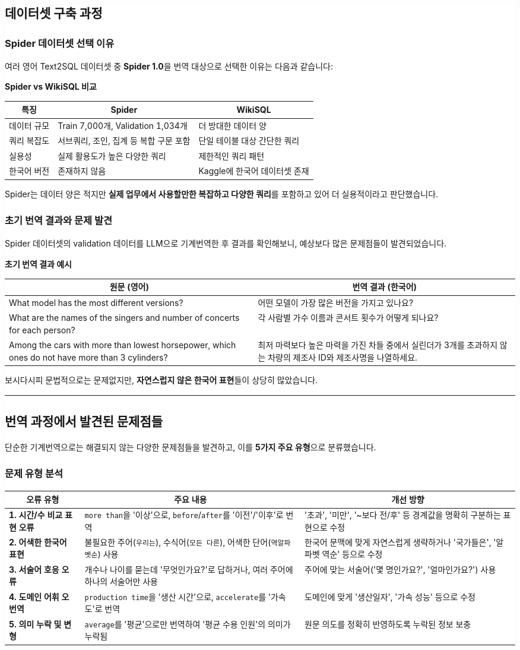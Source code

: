
## 데이터셋 구축 과정

### Spider 데이터셋 선택 이유

여러 영어 Text2SQL 데이터셋 중 **Spider 1.0**을 번역 대상으로 선택한 이유는 다음과 같습니다:

**Spider vs WikiSQL 비교**

|특징|Spider|WikiSQL|
|---|---|---|
|데이터 규모|Train 7,000개, Validation 1,034개|더 방대한 데이터 양|
|쿼리 복잡도|서브쿼리, 조인, 집계 등 복합 구문 포함|단일 테이블 대상 간단한 쿼리|
|실용성|실제 활용도가 높은 다양한 쿼리|제한적인 쿼리 패턴|
|한국어 버전|존재하지 않음|Kaggle에 한국어 데이터셋 존재|

Spider는 데이터 양은 적지만 **실제 업무에서 사용할만한 복잡하고 다양한 쿼리**를 포함하고 있어 더 실용적이라고 판단했습니다.

### 초기 번역 결과와 문제 발견

Spider 데이터셋의 validation 데이터를 LLM으로 기계번역한 후 결과를 확인해보니, 예상보다 많은 문제점들이 발견되었습니다.

**초기 번역 결과 예시**

|원문 (영어)|번역 결과 (한국어)|
|---|---|
|What model has the most different versions?|어떤 모델이 가장 많은 버전을 가지고 있나요?|
|What are the names of the singers and number of concerts for each person?|각 사람별 가수 이름과 콘서트 횟수가 어떻게 되나요?|
|Among the cars with more than lowest horsepower, which ones do not have more than 3 cylinders?|최저 마력보다 높은 마력을 가진 차들 중에서 실린더가 3개를 초과하지 않는 차량의 제조사 ID와 제조사명을 나열하세요.|

보시다시피 문법적으로는 문제없지만, **자연스럽지 않은 한국어 표현**들이 상당히 많았습니다.

---

## 번역 과정에서 발견된 문제점들

단순한 기계번역으로는 해결되지 않는 다양한 문제점들을 발견하고, 이를 **5가지 주요 유형**으로 분류했습니다.

### 문제 유형 분석

|오류 유형|주요 내용|개선 방향|
|---|---|---|
|**1. 시간/수 비교 표현 오류**|`more than`을 '이상'으로, `before`/`after`를 '이전'/'이후'로 번역|'초과', '미만', '~보다 전/후' 등 경계값을 명확히 구분하는 표현으로 수정|
|**2. 어색한 한국어 표현**|불필요한 주어(`우리는`), 수식어(`모든 다른`), 어색한 단어(`역알파벳순`) 사용|한국어 문맥에 맞게 자연스럽게 생략하거나 '국가들은', '알파벳 역순' 등으로 수정|
|**3. 서술어 호응 오류**|개수나 나이를 묻는데 '무엇인가요?'로 답하거나, 여러 주어에 하나의 서술어만 사용|주어에 맞는 서술어('몇 명인가요?', '얼마인가요?') 사용|
|**4. 도메인 어휘 오번역**|`production time`을 '생산 시간'으로, `accelerate`를 '가속도'로 번역|도메인에 맞게 '생산일자', '가속 성능' 등으로 수정|
|**5. 의미 누락 및 변형**|`average`를 '평균'으로만 번역하여 '평균 수용 인원'의 의미가 누락됨|원문 의도를 정확히 반영하도록 누락된 정보 보충|
